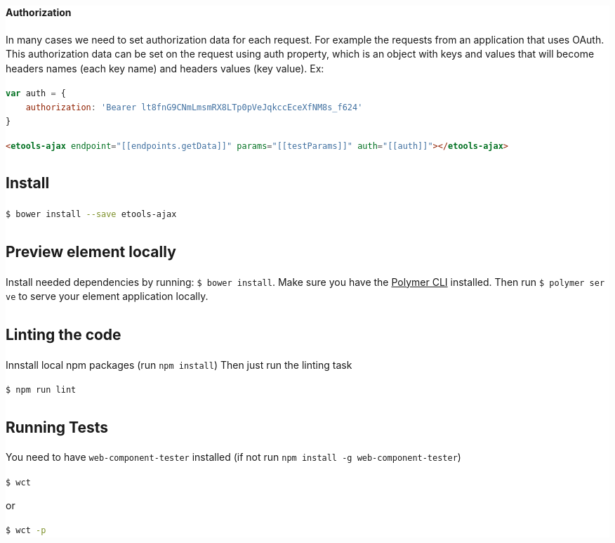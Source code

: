 
#### Authorization

In many cases we need to set authorization data for each request. For example the requests from an application that uses OAuth.
This authorization data can be set on the request using auth property, which is an object with keys and values that will become
headers names (each key name) and headers values (key value). Ex:

```javascript
var auth = {
    authorization: 'Bearer lt8fnG9CNmLmsmRX8LTp0pVeJqkccEceXfNM8s_f624'
}
```
```html
<etools-ajax endpoint="[[endpoints.getData]]" params="[[testParams]]" auth="[[auth]]"></etools-ajax>
```

## Install
```bash
$ bower install --save etools-ajax
```

## Preview element locally
Install needed dependencies by running: `$ bower install`.
Make sure you have the [Polymer CLI](https://www.npmjs.com/package/polymer-cli) installed. Then run `$ polymer serve` to serve your element application locally.

## Linting the code

Innstall local npm packages (run `npm install`)
Then just run the linting task

```bash
$ npm run lint
```

## Running Tests

You need to have `web-component-tester` installed (if not run `npm install -g web-component-tester`)
```bash
$ wct
```
or
```bash
$ wct -p
```
